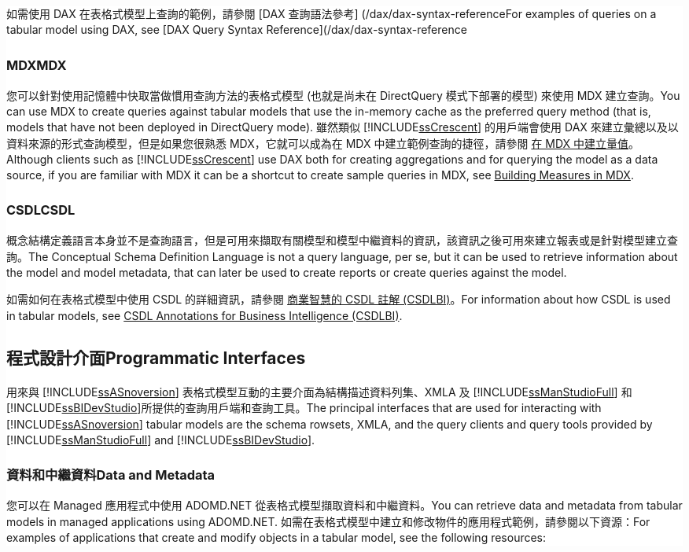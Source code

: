  <span data-ttu-id="5f938-155">如需使用 DAX 在表格式模型上查詢的範例，請參閱 [DAX 查詢語法參考] (/dax/dax-syntax-reference</span><span class="sxs-lookup"><span data-stu-id="5f938-155">For examples of queries on a tabular model using DAX, see [DAX Query Syntax Reference](/dax/dax-syntax-reference</span></span>
  
### <a name="mdx"></a><span data-ttu-id="5f938-156">MDX</span><span class="sxs-lookup"><span data-stu-id="5f938-156">MDX</span></span>  
 <span data-ttu-id="5f938-157">您可以針對使用記憶體中快取當做慣用查詢方法的表格式模型 (也就是尚未在 DirectQuery 模式下部署的模型) 來使用 MDX 建立查詢。</span><span class="sxs-lookup"><span data-stu-id="5f938-157">You can use MDX to create queries against tabular models that use the in-memory cache as the preferred query method (that is, models that have not been deployed in DirectQuery mode).</span></span> <span data-ttu-id="5f938-158">雖然類似 [!INCLUDE[ssCrescent](../../includes/sscrescent-md.md)] 的用戶端會使用 DAX 來建立彙總以及以資料來源的形式查詢模型，但是如果您很熟悉 MDX，它就可以成為在 MDX 中建立範例查詢的捷徑，請參閱 [在 MDX 中建立量值](../multidimensional-models/mdx/mdx-building-measures.md)。</span><span class="sxs-lookup"><span data-stu-id="5f938-158">Although clients such as [!INCLUDE[ssCrescent](../../includes/sscrescent-md.md)] use DAX both for creating aggregations and for querying the model as a data source, if you are familiar with MDX it can be a shortcut to create sample queries in MDX, see [Building Measures in MDX](../multidimensional-models/mdx/mdx-building-measures.md).</span></span>  
  
### <a name="csdl"></a><span data-ttu-id="5f938-159">CSDL</span><span class="sxs-lookup"><span data-stu-id="5f938-159">CSDL</span></span>  
 <span data-ttu-id="5f938-160">概念結構定義語言本身並不是查詢語言，但是可用來擷取有關模型和模型中繼資料的資訊，該資訊之後可用來建立報表或是針對模型建立查詢。</span><span class="sxs-lookup"><span data-stu-id="5f938-160">The Conceptual Schema Definition Language is not a query language, per se, but it can be used to retrieve information about the model and model metadata, that can later be used to create reports or create queries against the model.</span></span>  
  
 <span data-ttu-id="5f938-161">如需如何在表格式模型中使用 CSDL 的詳細資訊，請參閱 [商業智慧的 CSDL 註解 &#40;CSDLBI&#41;](/analysis-services/csdlbi/csdl-annotations-for-business-intelligence-csdlbi)。</span><span class="sxs-lookup"><span data-stu-id="5f938-161">For information about how CSDL is used in tabular models, see [CSDL Annotations for Business Intelligence &#40;CSDLBI&#41;](/analysis-services/csdlbi/csdl-annotations-for-business-intelligence-csdlbi).</span></span>  
  
## <a name="programmatic-interfaces"></a><span data-ttu-id="5f938-162">程式設計介面</span><span class="sxs-lookup"><span data-stu-id="5f938-162">Programmatic Interfaces</span></span>  
 <span data-ttu-id="5f938-163">用來與 [!INCLUDE[ssASnoversion](../../includes/ssasnoversion-md.md)] 表格式模型互動的主要介面為結構描述資料列集、XMLA 及 [!INCLUDE[ssManStudioFull](../../includes/ssmanstudiofull-md.md)] 和 [!INCLUDE[ssBIDevStudio](../../includes/ssbidevstudio-md.md)]所提供的查詢用戶端和查詢工具。</span><span class="sxs-lookup"><span data-stu-id="5f938-163">The principal interfaces that are used for interacting with [!INCLUDE[ssASnoversion](../../includes/ssasnoversion-md.md)] tabular models are the schema rowsets, XMLA, and the query clients and query tools provided by [!INCLUDE[ssManStudioFull](../../includes/ssmanstudiofull-md.md)] and [!INCLUDE[ssBIDevStudio](../../includes/ssbidevstudio-md.md)].</span></span>  
  
### <a name="data-and-metadata"></a><span data-ttu-id="5f938-164">資料和中繼資料</span><span class="sxs-lookup"><span data-stu-id="5f938-164">Data and Metadata</span></span>  
 <span data-ttu-id="5f938-165">您可以在 Managed 應用程式中使用 ADOMD.NET 從表格式模型擷取資料和中繼資料。</span><span class="sxs-lookup"><span data-stu-id="5f938-165">You can retrieve data and metadata from tabular models in managed applications using ADOMD.NET.</span></span> <span data-ttu-id="5f938-166">如需在表格式模型中建立和修改物件的應用程式範例，請參閱以下資源：</span><span class="sxs-lookup"><span data-stu-id="5f938-166">For examples of applications that create and modify objects in a tabular model, see the following resources:</span></span>  
  